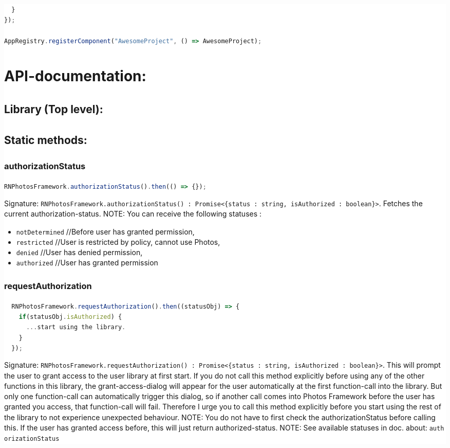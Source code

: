 ```js
  }
});

AppRegistry.registerComponent("AwesomeProject", () => AwesomeProject);
```

# API-documentation:

## Library (Top level):

## Static methods:

### authorizationStatus

```js
RNPhotosFramework.authorizationStatus().then(() => {});
```

Signature: `RNPhotosFramework.authorizationStatus() : Promise<{status : string, isAuthorized : boolean}>`.
Fetches the current authorization-status.
NOTE: You can receive the following statuses :

- `notDetermined` //Before user has granted permission,
- `restricted` //User is restricted by policy, cannot use Photos,
- `denied` //User has denied permission,
- `authorized` //User has granted permission

### requestAuthorization

```js
  RNPhotosFramework.requestAuthorization().then((statusObj) => {
    if(statusObj.isAuthorized) {
      ...start using the library.
    }
  });
```

Signature: `RNPhotosFramework.requestAuthorization() : Promise<{status : string, isAuthorized : boolean}>`.
This will prompt the user to grant access to the user library at first start.
If you do not call this method explicitly before using any of the other functions in this library, the grant-access-dialog will appear for the user automatically at the first function-call into the library. But only one function-call can automatically
trigger this dialog, so if another call comes into Photos Framework before the user has granted you access, that function-call will fail. Therefore I urge you to call this method explicitly before you start using the rest of the library to not experience unexpected behaviour.
NOTE: You do not have to first check the authorizationStatus before calling this. If the user has granted access before, this will just return authorized-status.
NOTE: See available statuses in doc. about: `authorizationStatus`

